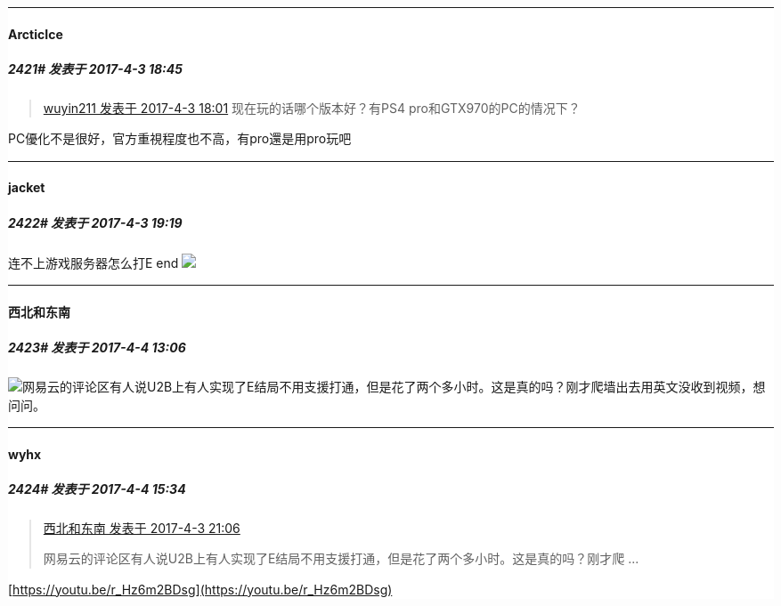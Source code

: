 





-----

####  ArcticIce  
##### 2421#       发表于 2017-4-3 18:45



<blockquote><a href="httphttps://bbs.saraba1st.com/2b/forum.php?mod=redirect&amp;goto=findpost&amp;pid=35569663&amp;ptid=1321448" target="_blank">wuyin211 发表于 2017-4-3 18:01</a>
现在玩的话哪个版本好？有PS4 pro和GTX970的PC的情况下？</blockquote>
PC優化不是很好，官方重視程度也不高，有pro還是用pro玩吧







-----

####  jacket  
##### 2422#       发表于 2017-4-3 19:19




连不上游戏服务器怎么打E end <img src="https://static.saraba1st.com/image/smiley/nq/010.gif" referrerpolicy="no-referrer">







-----

####  西北和东南  
##### 2423#       发表于 2017-4-4 13:06



<img src="https://static.saraba1st.com/image/smiley/face/149.gif" referrerpolicy="no-referrer">网易云的评论区有人说U2B上有人实现了E结局不用支援打通，但是花了两个多小时。这是真的吗？刚才爬墙出去用英文没收到视频，想问问。







-----

####  wyhx  
##### 2424#       发表于 2017-4-4 15:34



<blockquote><a href="httphttps://bbs.saraba1st.com/2b/forum.php?mod=redirect&amp;goto=findpost&amp;pid=35579646&amp;ptid=1321448" target="_blank">西北和东南 发表于 2017-4-3 21:06</a>

网易云的评论区有人说U2B上有人实现了E结局不用支援打通，但是花了两个多小时。这是真的吗？刚才爬 ...</blockquote>
[https://youtu.be/r_Hz6m2BDsg](https://youtu.be/r_Hz6m2BDsg)
